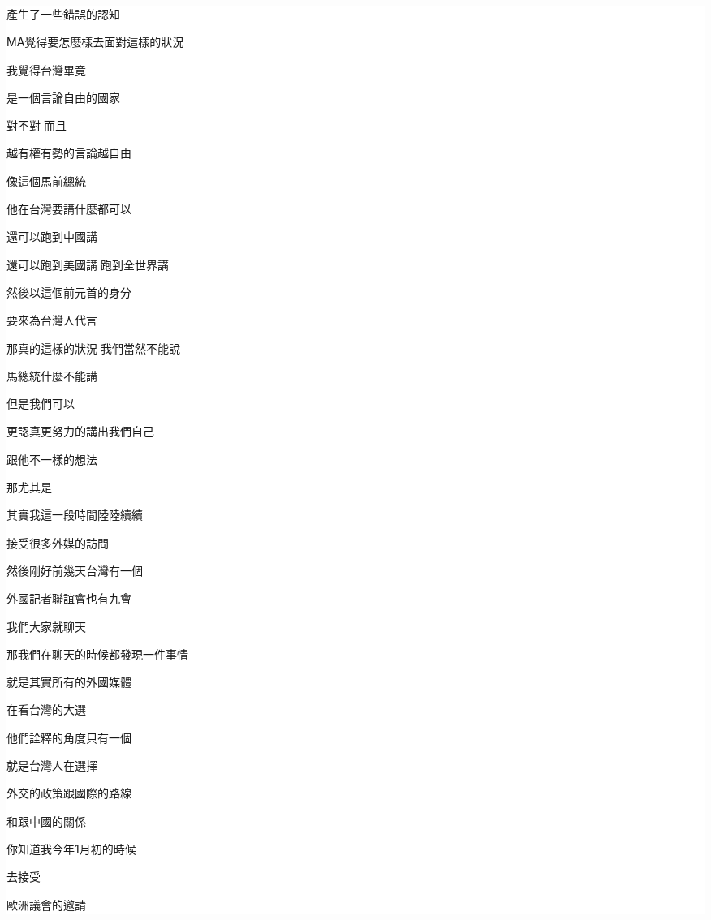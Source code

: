 產生了一些錯誤的認知

MA覺得要怎麼樣去面對這樣的狀況

我覺得台灣畢竟

是一個言論自由的國家

對不對 而且

越有權有勢的言論越自由

像這個馬前總統

他在台灣要講什麼都可以

還可以跑到中國講

還可以跑到美國講 跑到全世界講

然後以這個前元首的身分

要來為台灣人代言

那真的這樣的狀況 我們當然不能說

馬總統什麼不能講

但是我們可以

更認真更努力的講出我們自己

跟他不一樣的想法

那尤其是

其實我這一段時間陸陸續續

接受很多外媒的訪問

然後剛好前幾天台灣有一個

外國記者聯誼會也有九會

我們大家就聊天

那我們在聊天的時候都發現一件事情

就是其實所有的外國媒體

在看台灣的大選

他們詮釋的角度只有一個

就是台灣人在選擇

外交的政策跟國際的路線

和跟中國的關係

你知道我今年1月初的時候

去接受

歐洲議會的邀請
